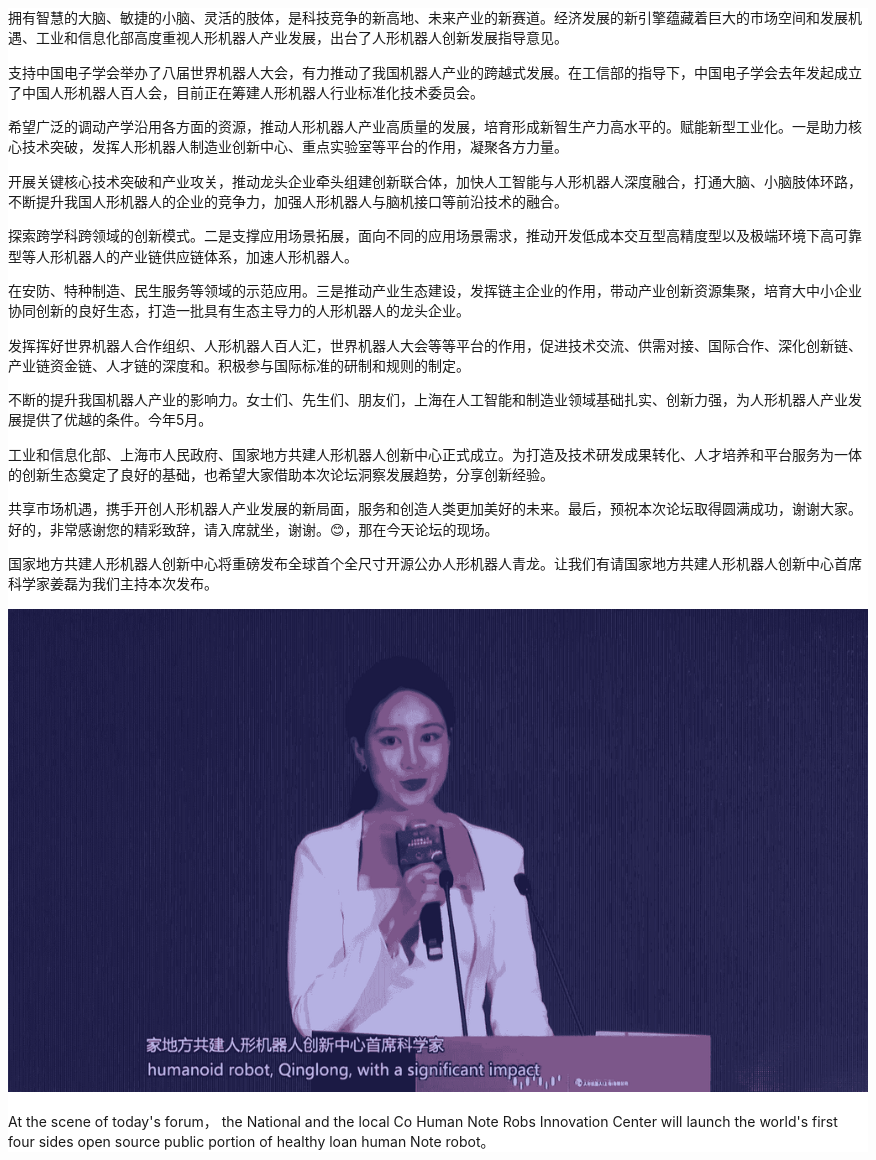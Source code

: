 拥有智慧的大脑、敏捷的小脑、灵活的肢体，是科技竞争的新高地、未来产业的新赛道。经济发展的新引擎蕴藏着巨大的市场空间和发展机遇、工业和信息化部高度重视人形机器人产业发展，出台了人形机器人创新发展指导意见。

支持中国电子学会举办了八届世界机器人大会，有力推动了我国机器人产业的跨越式发展。在工信部的指导下，中国电子学会去年发起成立了中国人形机器人百人会，目前正在筹建人形机器人行业标准化技术委员会。

希望广泛的调动产学沿用各方面的资源，推动人形机器人产业高质量的发展，培育形成新智生产力高水平的。赋能新型工业化。一是助力核心技术突破，发挥人形机器人制造业创新中心、重点实验室等平台的作用，凝聚各方力量。

开展关键核心技术突破和产业攻关，推动龙头企业牵头组建创新联合体，加快人工智能与人形机器人深度融合，打通大脑、小脑肢体环路，不断提升我国人形机器人的企业的竞争力，加强人形机器人与脑机接口等前沿技术的融合。

探索跨学科跨领域的创新模式。二是支撑应用场景拓展，面向不同的应用场景需求，推动开发低成本交互型高精度型以及极端环境下高可靠型等人形机器人的产业链供应链体系，加速人形机器人。

在安防、特种制造、民生服务等领域的示范应用。三是推动产业生态建设，发挥链主企业的作用，带动产业创新资源集聚，培育大中小企业协同创新的良好生态，打造一批具有生态主导力的人形机器人的龙头企业。

发挥挥好世界机器人合作组织、人形机器人百人汇，世界机器人大会等等平台的作用，促进技术交流、供需对接、国际合作、深化创新链、产业链资金链、人才链的深度和。积极参与国际标准的研制和规则的制定。

不断的提升我国机器人产业的影响力。女士们、先生们、朋友们，上海在人工智能和制造业领域基础扎实、创新力强，为人形机器人产业发展提供了优越的条件。今年5月。

工业和信息化部、上海市人民政府、国家地方共建人形机器人创新中心正式成立。为打造及技术研发成果转化、人才培养和平台服务为一体的创新生态奠定了良好的基础，也希望大家借助本次论坛洞察发展趋势，分享创新经验。

共享市场机遇，携手开创人形机器人产业发展的新局面，服务和创造人类更加美好的未来。最后，预祝本次论坛取得圆满成功，谢谢大家。好的，非常感谢您的精彩致辞，请入席就坐，谢谢。😊，那在今天论坛的现场。

国家地方共建人形机器人创新中心将重磅发布全球首个全尺寸开源公办人形机器人青龙。让我们有请国家地方共建人形机器人创新中心首席科学家姜磊为我们主持本次发布。



![](img/59dbe81ff4cfb7db10777eec4e375360_3.png)

At the scene of today's forum， the National and the local Co Human Note Robs Innovation Center will launch the world's first four sides open source public portion of healthy loan human Note robot。
